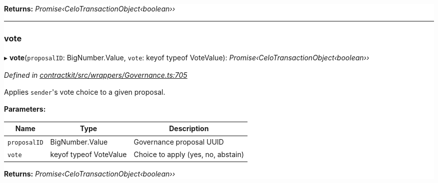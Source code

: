 **Returns:** *Promise‹CeloTransactionObject‹boolean››*

___

###  vote

▸ **vote**(`proposalID`: BigNumber.Value, `vote`: keyof typeof VoteValue): *Promise‹CeloTransactionObject‹boolean››*

*Defined in [contractkit/src/wrappers/Governance.ts:705](https://github.com/celo-org/celo-monorepo/blob/master/packages/sdk/contractkit/src/wrappers/Governance.ts#L705)*

Applies `sender`'s vote choice to a given proposal.

**Parameters:**

Name | Type | Description |
------ | ------ | ------ |
`proposalID` | BigNumber.Value | Governance proposal UUID |
`vote` | keyof typeof VoteValue | Choice to apply (yes, no, abstain)  |

**Returns:** *Promise‹CeloTransactionObject‹boolean››*
